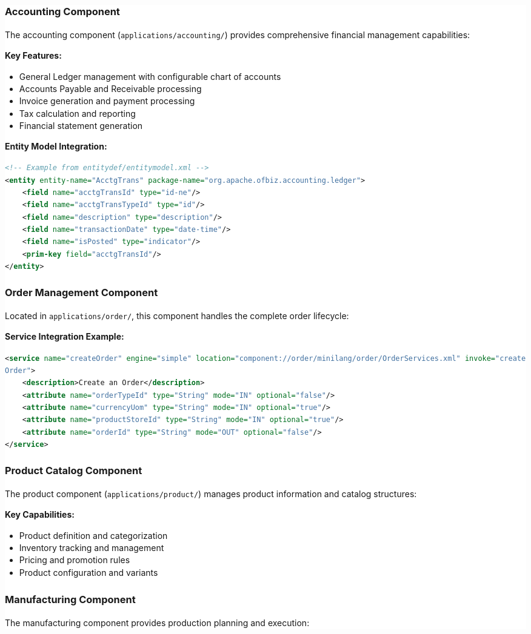### Accounting Component

The accounting component (`applications/accounting/`) provides comprehensive financial management capabilities:

**Key Features:**
- General Ledger management with configurable chart of accounts
- Accounts Payable and Receivable processing
- Invoice generation and payment processing
- Tax calculation and reporting
- Financial statement generation

**Entity Model Integration:**
```xml
<!-- Example from entitydef/entitymodel.xml -->
<entity entity-name="AcctgTrans" package-name="org.apache.ofbiz.accounting.ledger">
    <field name="acctgTransId" type="id-ne"/>
    <field name="acctgTransTypeId" type="id"/>
    <field name="description" type="description"/>
    <field name="transactionDate" type="date-time"/>
    <field name="isPosted" type="indicator"/>
    <prim-key field="acctgTransId"/>
</entity>
```

### Order Management Component

Located in `applications/order/`, this component handles the complete order lifecycle:

**Service Integration Example:**
```xml
<service name="createOrder" engine="simple" location="component://order/minilang/order/OrderServices.xml" invoke="createOrder">
    <description>Create an Order</description>
    <attribute name="orderTypeId" type="String" mode="IN" optional="false"/>
    <attribute name="currencyUom" type="String" mode="IN" optional="true"/>
    <attribute name="productStoreId" type="String" mode="IN" optional="true"/>
    <attribute name="orderId" type="String" mode="OUT" optional="false"/>
</service>
```

### Product Catalog Component

The product component (`applications/product/`) manages product information and catalog structures:

**Key Capabilities:**
- Product definition and categorization
- Inventory tracking and management
- Pricing and promotion rules
- Product configuration and variants

### Manufacturing Component

The manufacturing component provides production planning and execution:
